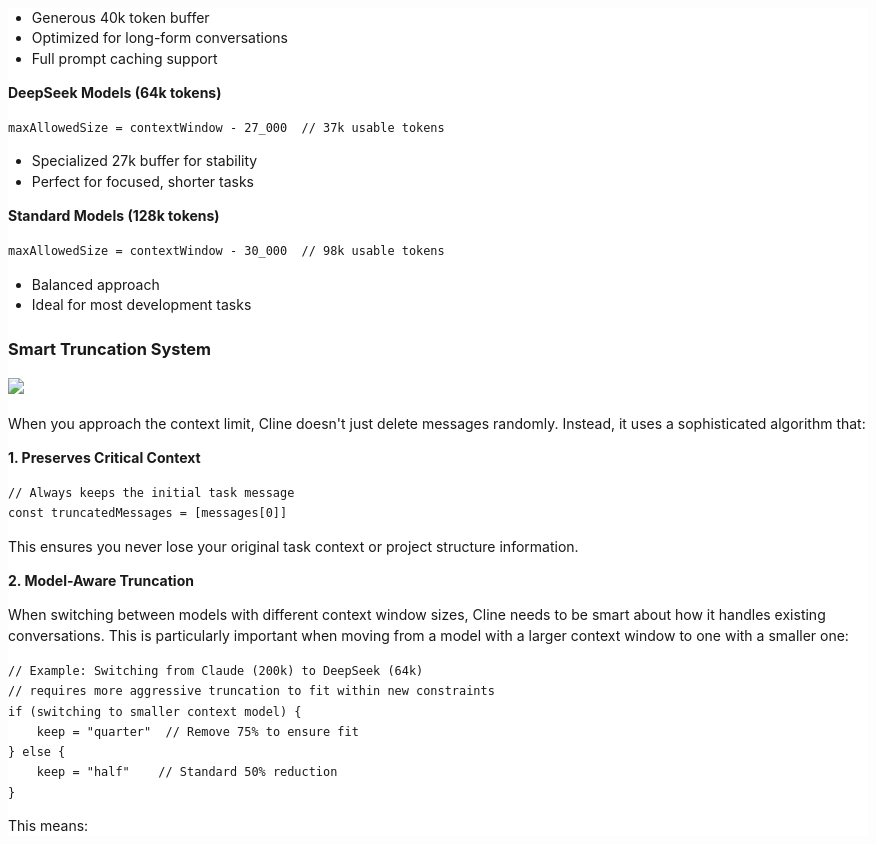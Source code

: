 * Generous 40k token buffer
* Optimized for long-form conversations
* Full prompt caching support

**DeepSeek Models (64k tokens)**

```
maxAllowedSize = contextWindow - 27_000  // 37k usable tokens

```

* Specialized 27k buffer for stability
* Perfect for focused, shorter tasks

**Standard Models (128k tokens)**

```
maxAllowedSize = contextWindow - 30_000  // 98k usable tokens

```

* Balanced approach
* Ideal for most development tasks

### Smart Truncation System

![](https://cline.ghost.io/content/images/2025/01/image-38.png)

When you approach the context limit, Cline doesn't just delete messages randomly. Instead, it uses a sophisticated algorithm that:

**1. Preserves Critical Context**

```
// Always keeps the initial task message
const truncatedMessages = [messages[0]]

```

This ensures you never lose your original task context or project structure information.

**2. Model-Aware Truncation**

When switching between models with different context window sizes, Cline needs to be smart about how it handles existing conversations. This is particularly important when moving from a model with a larger context window to one with a smaller one:

```
// Example: Switching from Claude (200k) to DeepSeek (64k)
// requires more aggressive truncation to fit within new constraints
if (switching to smaller context model) {
    keep = "quarter"  // Remove 75% to ensure fit
} else {
    keep = "half"    // Standard 50% reduction
}

```

This means:
